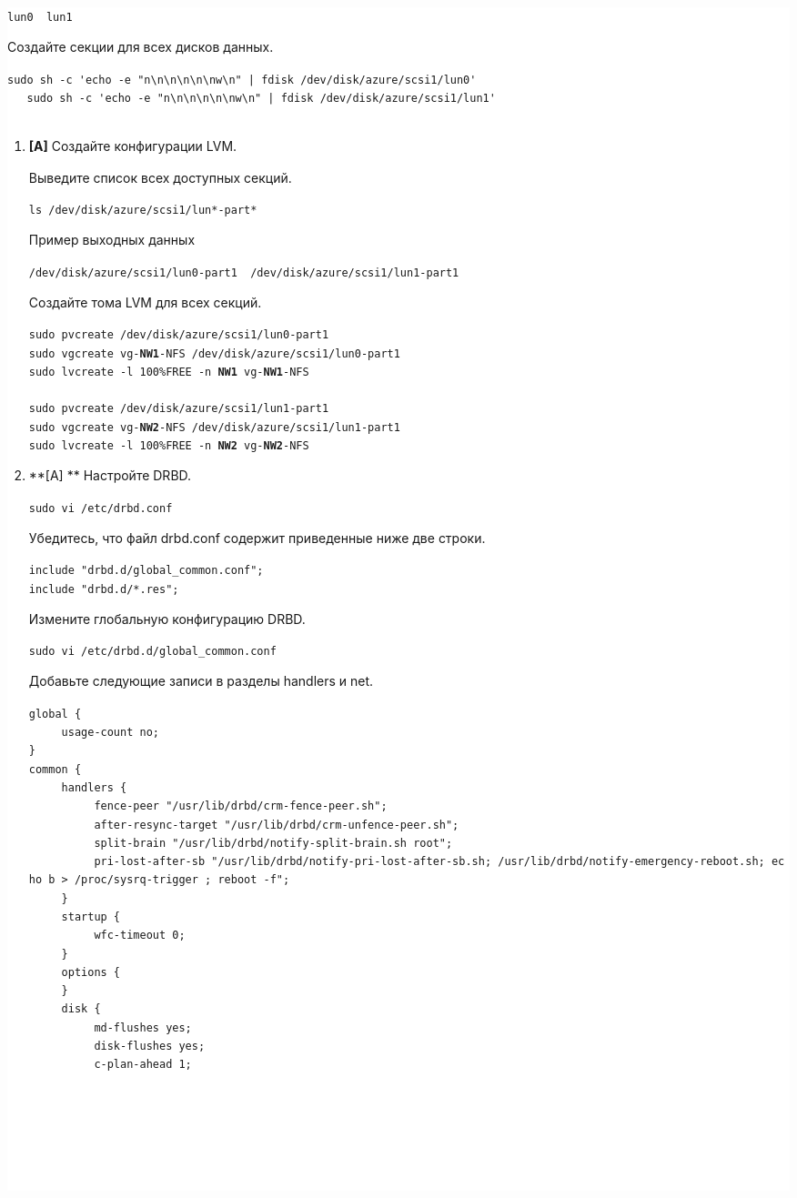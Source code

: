    ```
   lun0  lun1
   ```

   Создайте секции для всех дисков данных.

   <pre><code>sudo sh -c 'echo -e "n\n\n\n\n\nw\n" | fdisk /dev/disk/azure/scsi1/lun0'
   sudo sh -c 'echo -e "n\n\n\n\n\nw\n" | fdisk /dev/disk/azure/scsi1/lun1'
   </code></pre>

1. **[A]** Создайте конфигурации LVM.

   Выведите список всех доступных секций.

   <pre><code>ls /dev/disk/azure/scsi1/lun*-part*
   </code></pre>

   Пример выходных данных
   
   ```
   /dev/disk/azure/scsi1/lun0-part1  /dev/disk/azure/scsi1/lun1-part1
   ```

   Создайте тома LVM для всех секций.

   <pre><code>sudo pvcreate /dev/disk/azure/scsi1/lun0-part1  
   sudo vgcreate vg-<b>NW1</b>-NFS /dev/disk/azure/scsi1/lun0-part1
   sudo lvcreate -l 100%FREE -n <b>NW1</b> vg-<b>NW1</b>-NFS

   sudo pvcreate /dev/disk/azure/scsi1/lun1-part1
   sudo vgcreate vg-<b>NW2</b>-NFS /dev/disk/azure/scsi1/lun1-part1
   sudo lvcreate -l 100%FREE -n <b>NW2</b> vg-<b>NW2</b>-NFS
   </code></pre>

1. **[A] ** Настройте DRBD.

   <pre><code>sudo vi /etc/drbd.conf
   </code></pre>

   Убедитесь, что файл drbd.conf содержит приведенные ниже две строки.

   <pre><code>include "drbd.d/global_common.conf";
   include "drbd.d/*.res";
   </code></pre>

   Измените глобальную конфигурацию DRBD.

   <pre><code>sudo vi /etc/drbd.d/global_common.conf
   </code></pre>

   Добавьте следующие записи в разделы handlers и net.

   <pre><code>global {
        usage-count no;
   }
   common {
        handlers {
             fence-peer "/usr/lib/drbd/crm-fence-peer.sh";
             after-resync-target "/usr/lib/drbd/crm-unfence-peer.sh";
             split-brain "/usr/lib/drbd/notify-split-brain.sh root";
             pri-lost-after-sb "/usr/lib/drbd/notify-pri-lost-after-sb.sh; /usr/lib/drbd/notify-emergency-reboot.sh; echo b > /proc/sysrq-trigger ; reboot -f";
        }
        startup {
             wfc-timeout 0;
        }
        options {
        }
        disk {
             md-flushes yes;
             disk-flushes yes;
             c-plan-ahead 1;